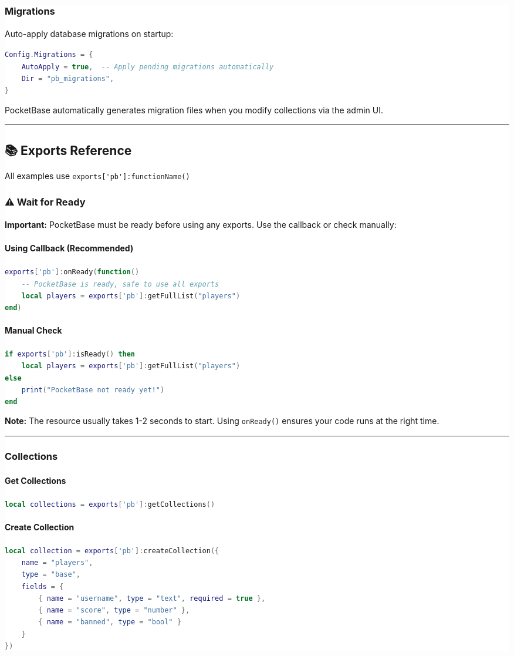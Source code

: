 ### Migrations

Auto-apply database migrations on startup:

```lua
Config.Migrations = {
    AutoApply = true,  -- Apply pending migrations automatically
    Dir = "pb_migrations",
}
```

PocketBase automatically generates migration files when you modify collections via the admin UI.

---

## 📚 Exports Reference

All examples use `exports['pb']:functionName()`

### ⚠️ Wait for Ready

**Important:** PocketBase must be ready before using any exports. Use the callback or check manually:

#### Using Callback (Recommended)
```lua
exports['pb']:onReady(function()
    -- PocketBase is ready, safe to use all exports
    local players = exports['pb']:getFullList("players")
end)
```

#### Manual Check
```lua
if exports['pb']:isReady() then
    local players = exports['pb']:getFullList("players")
else
    print("PocketBase not ready yet!")
end
```

**Note:** The resource usually takes 1-2 seconds to start. Using `onReady()` ensures your code runs at the right time.

---

### Collections

#### Get Collections
```lua
local collections = exports['pb']:getCollections()
```

#### Create Collection
```lua
local collection = exports['pb']:createCollection({
    name = "players",
    type = "base",
    fields = {
        { name = "username", type = "text", required = true },
        { name = "score", type = "number" },
        { name = "banned", type = "bool" }
    }
})
```
